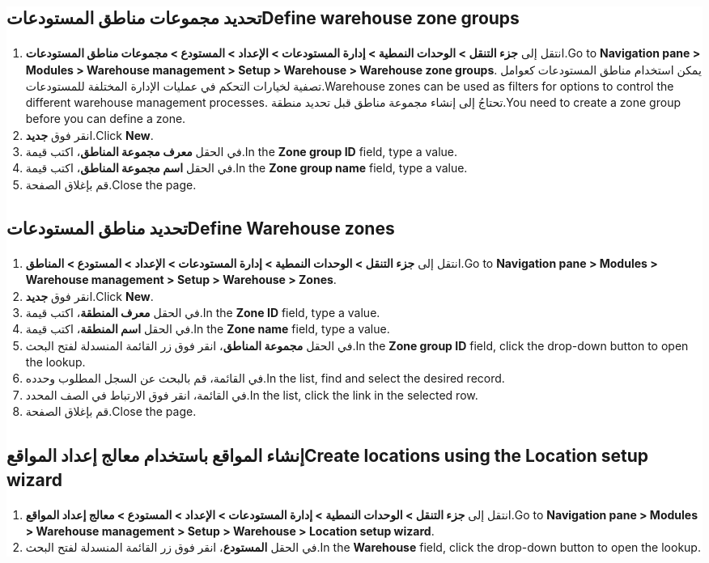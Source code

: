 ## <a name="define-warehouse-zone-groups"></a><span data-ttu-id="a3d14-192">تحديد مجموعات مناطق المستودعات</span><span class="sxs-lookup"><span data-stu-id="a3d14-192">Define warehouse zone groups</span></span>
1. <span data-ttu-id="a3d14-193">انتقل إلى **جزء التنقل > الوحدات النمطية > إدارة المستودعات‬‏‫ > الإعداد > المستودع > مجموعات مناطق المستودعات‬**.</span><span class="sxs-lookup"><span data-stu-id="a3d14-193">Go to **Navigation pane > Modules > Warehouse management > Setup > Warehouse > Warehouse zone groups**.</span></span> <span data-ttu-id="a3d14-194">يمكن استخدام مناطق المستودعات كعوامل تصفية لخيارات التحكم في عمليات الإدارة المختلفة للمستودعات.</span><span class="sxs-lookup"><span data-stu-id="a3d14-194">Warehouse zones can be used as filters for options to control the different warehouse management processes.</span></span> <span data-ttu-id="a3d14-195">تحتاجُ إلى إنشاء مجموعة مناطق قبل تحديد منطقة.</span><span class="sxs-lookup"><span data-stu-id="a3d14-195">You need to create a zone group before you can define a zone.</span></span>   
2. <span data-ttu-id="a3d14-196">انقر فوق **جديد**.</span><span class="sxs-lookup"><span data-stu-id="a3d14-196">Click **New**.</span></span>
3. <span data-ttu-id="a3d14-197">في الحقل **معرف مجموعة المناطق**، اكتب قيمة.</span><span class="sxs-lookup"><span data-stu-id="a3d14-197">In the **Zone group ID** field, type a value.</span></span>
4. <span data-ttu-id="a3d14-198">في الحقل **اسم مجموعة المناطق**، اكتب قيمة.</span><span class="sxs-lookup"><span data-stu-id="a3d14-198">In the **Zone group name** field, type a value.</span></span>
5. <span data-ttu-id="a3d14-199">قم بإغلاق الصفحة.</span><span class="sxs-lookup"><span data-stu-id="a3d14-199">Close the page.</span></span>

## <a name="define-warehouse-zones"></a><span data-ttu-id="a3d14-200">تحديد مناطق المستودعات</span><span class="sxs-lookup"><span data-stu-id="a3d14-200">Define Warehouse zones</span></span>
1. <span data-ttu-id="a3d14-201">انتقل إلى **جزء التنقل > الوحدات النمطية > إدارة المستودعات > الإعداد > المستودع > المناطق**.</span><span class="sxs-lookup"><span data-stu-id="a3d14-201">Go to **Navigation pane > Modules > Warehouse management > Setup > Warehouse > Zones**.</span></span>
2. <span data-ttu-id="a3d14-202">انقر فوق **جديد**.</span><span class="sxs-lookup"><span data-stu-id="a3d14-202">Click **New**.</span></span>
3. <span data-ttu-id="a3d14-203">في الحقل **معرف المنطقة**، اكتب قيمة.</span><span class="sxs-lookup"><span data-stu-id="a3d14-203">In the **Zone ID** field, type a value.</span></span>
4. <span data-ttu-id="a3d14-204">في الحقل **اسم المنطقة**، اكتب قيمة.</span><span class="sxs-lookup"><span data-stu-id="a3d14-204">In the **Zone name** field, type a value.</span></span>
5. <span data-ttu-id="a3d14-205">في الحقل **مجموعة المناطق**، انقر فوق زر القائمة المنسدلة لفتح البحث.</span><span class="sxs-lookup"><span data-stu-id="a3d14-205">In the **Zone group ID** field, click the drop-down button to open the lookup.</span></span>
6. <span data-ttu-id="a3d14-206">في القائمة، قم بالبحث عن السجل المطلوب وحدده.</span><span class="sxs-lookup"><span data-stu-id="a3d14-206">In the list, find and select the desired record.</span></span>
7. <span data-ttu-id="a3d14-207">في القائمة، انقر فوق الارتباط في الصف المحدد.</span><span class="sxs-lookup"><span data-stu-id="a3d14-207">In the list, click the link in the selected row.</span></span>
8. <span data-ttu-id="a3d14-208">قم بإغلاق الصفحة.</span><span class="sxs-lookup"><span data-stu-id="a3d14-208">Close the page.</span></span>

## <a name="create-locations-using-the-location-setup-wizard"></a><span data-ttu-id="a3d14-209">إنشاء المواقع باستخدام معالج إعداد المواقع</span><span class="sxs-lookup"><span data-stu-id="a3d14-209">Create locations using the Location setup wizard</span></span>
1. <span data-ttu-id="a3d14-210">انتقل إلى **جزء التنقل > الوحدات النمطية > إدارة المستودعات > الإعداد > المستودع > معالج إعداد المواقع‬‬**.</span><span class="sxs-lookup"><span data-stu-id="a3d14-210">Go to **Navigation pane > Modules > Warehouse management > Setup > Warehouse > Location setup wizard**.</span></span>
2. <span data-ttu-id="a3d14-211">في الحقل **المستودع**، انقر فوق زر القائمة المنسدلة لفتح البحث.</span><span class="sxs-lookup"><span data-stu-id="a3d14-211">In the **Warehouse** field, click the drop-down button to open the lookup.</span></span>